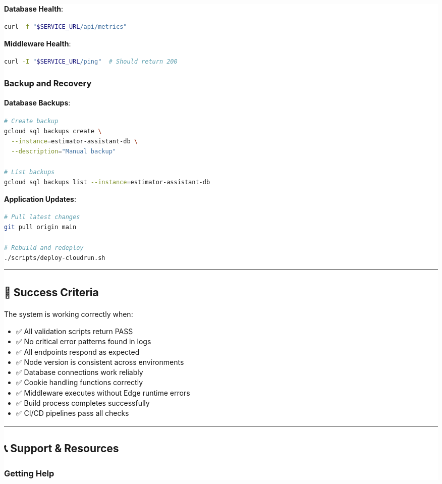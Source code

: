 **Database Health**:
```bash
curl -f "$SERVICE_URL/api/metrics"
```

**Middleware Health**:
```bash
curl -I "$SERVICE_URL/ping"  # Should return 200
```

### Backup and Recovery

**Database Backups**:
```bash
# Create backup
gcloud sql backups create \
  --instance=estimator-assistant-db \
  --description="Manual backup"

# List backups
gcloud sql backups list --instance=estimator-assistant-db
```

**Application Updates**:
```bash
# Pull latest changes
git pull origin main

# Rebuild and redeploy
./scripts/deploy-cloudrun.sh
```

---

## 🎯 Success Criteria

The system is working correctly when:

- ✅ All validation scripts return PASS
- ✅ No critical error patterns found in logs
- ✅ All endpoints respond as expected
- ✅ Node version is consistent across environments
- ✅ Database connections work reliably
- ✅ Cookie handling functions correctly
- ✅ Middleware executes without Edge runtime errors
- ✅ Build process completes successfully
- ✅ CI/CD pipelines pass all checks

---

## 📞 Support & Resources

### Getting Help
